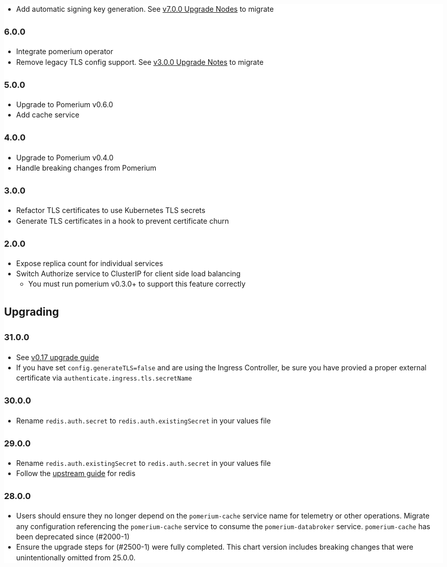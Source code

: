 - Add automatic signing key generation. See [v7.0.0 Upgrade Nodes](#700-1) to migrate

### 6.0.0

- Integrate pomerium operator
- Remove legacy TLS config support. See [v3.0.0 Upgrade Notes](#300-1) to migrate

### 5.0.0

- Upgrade to Pomerium v0.6.0
- Add cache service

### 4.0.0

- Upgrade to Pomerium v0.4.0
- Handle breaking changes from Pomerium

### 3.0.0

- Refactor TLS certificates to use Kubernetes TLS secrets
- Generate TLS certificates in a hook to prevent certificate churn

### 2.0.0

- Expose replica count for individual services
- Switch Authorize service to ClusterIP for client side load balancing
  - You must run pomerium v0.3.0+ to support this feature correctly

## Upgrading

### 31.0.0

- See [v0.17 upgrade guide](https://www.pomerium.com/docs/upgrading.html#since-0-16-0)
- If you have set `config.generateTLS=false` and are using the Ingress Controller, be sure you have provied a proper external certificate via `authenticate.ingress.tls.secretName`

### 30.0.0

- Rename `redis.auth.secret` to `redis.auth.existingSecret` in your values file

### 29.0.0

- Rename `redis.auth.existingSecret` to `redis.auth.secret` in your values file
- Follow the [upstream guide](https://github.com/bitnami/charts/tree/master/bitnami/redis#to-1600) for redis

### 28.0.0

- Users should ensure they no longer depend on the `pomerium-cache` service name for telemetry or other operations. Migrate any configuration referencing the `pomerium-cache` service to consume the `pomerium-databroker` service. `pomerium-cache` has been deprecated since (#2000-1)
- Ensure the upgrade steps for (#2500-1) were fully completed. This chart version includes breaking changes that were unintentionally omitted from 25.0.0.
